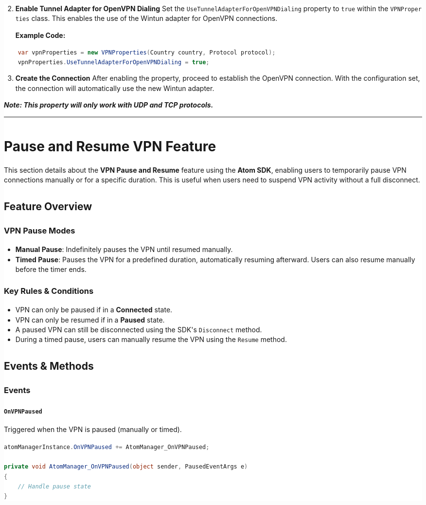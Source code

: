 2. **Enable Tunnel Adapter for OpenVPN Dialing**
   Set the `UseTunnelAdapterForOpenVPNDialing` property to `true` within the `VPNProperties` class. This enables the use of the Wintun adapter for OpenVPN connections.

   **Example Code:**
```csharp
	var vpnProperties = new VPNProperties(Country country, Protocol protocol);
	vpnProperties.UseTunnelAdapterForOpenVPNDialing = true;
```

3. **Create the Connection**
   After enabling the property, proceed to establish the OpenVPN connection. With the configuration set, the connection will automatically use the new Wintun adapter.

***Note: This property will only work with UDP and TCP protocols.***

---

# Pause and Resume VPN Feature
This section details about the **VPN Pause and Resume** feature using the **Atom SDK**, enabling users to temporarily pause VPN connections manually or for a specific duration. This is useful when users need to suspend VPN activity without a full disconnect.

## Feature Overview

### VPN Pause Modes

- **Manual Pause**: Indefinitely pauses the VPN until resumed manually.
- **Timed Pause**: Pauses the VPN for a predefined duration, automatically resuming afterward. Users can also resume manually before the timer ends.

### Key Rules & Conditions

- VPN can only be paused if in a **Connected** state.
- VPN can only be resumed if in a **Paused** state.
- A paused VPN can still be disconnected using the SDK's `Disconnect` method.
- During a timed pause, users can manually resume the VPN using the `Resume` method.

##  Events & Methods

###  Events

#### `OnVPNPaused`

Triggered when the VPN is paused (manually or timed).

```csharp
atomManagerInstance.OnVPNPaused += AtomManager_OnVPNPaused;

private void AtomManager_OnVPNPaused(object sender, PausedEventArgs e)
{
    // Handle pause state
}
```
